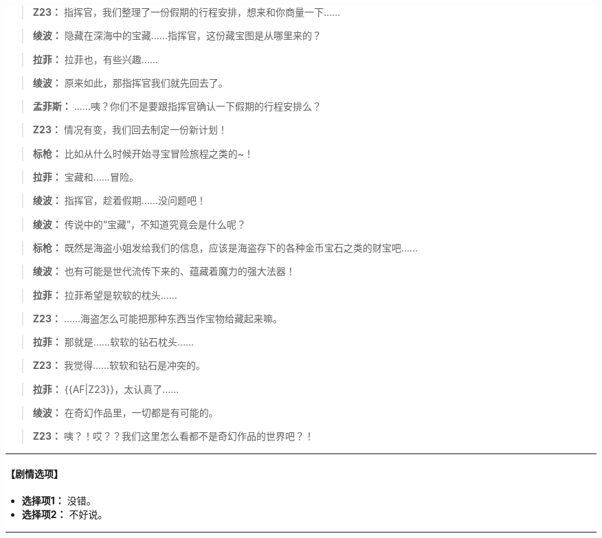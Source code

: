 > **Z23：**
> 指挥官，我们整理了一份假期的行程安排，想来和你商量一下……

> **绫波：**
> 隐藏在深海中的宝藏……指挥官，这份藏宝图是从哪里来的？

> **拉菲：**
> 拉菲也，有些兴趣……

> **绫波：**
> 原来如此，那指挥官我们就先回去了。

> **孟菲斯：**
> ……咦？你们不是要跟指挥官确认一下假期的行程安排么？

> **Z23：**
> 情况有变，我们回去制定一份新计划！

> **标枪：**
> 比如从什么时候开始寻宝冒险旅程之类的~！

> **拉菲：**
> 宝藏和……冒险。

> **绫波：**
> 指挥官，趁着假期……没问题吧！

> **绫波：**
> 传说中的“宝藏”，不知道究竟会是什么呢？

> **标枪：**
> 既然是海盗小姐发给我们的信息，应该是海盗存下的各种金币宝石之类的财宝吧……

> **绫波：**
> 也有可能是世代流传下来的、蕴藏着魔力的强大法器！

> **拉菲：**
> 拉菲希望是软软的枕头……

> **Z23：**
> ……海盗怎么可能把那种东西当作宝物给藏起来嘛。

> **拉菲：**
> 那就是……软软的钻石枕头……

> **Z23：**
> 我觉得……软软和钻石是冲突的。

> **拉菲：**
> {{AF|Z23}}，太认真了……

> **绫波：**
> 在奇幻作品里，一切都是有可能的。

> **Z23：**
> 咦？！哎？？我们这里怎么看都不是奇幻作品的世界吧？！

---
#### **【剧情选项】**
*   **选择项1：** 没错。
*   **选择项2：** 不好说。

---